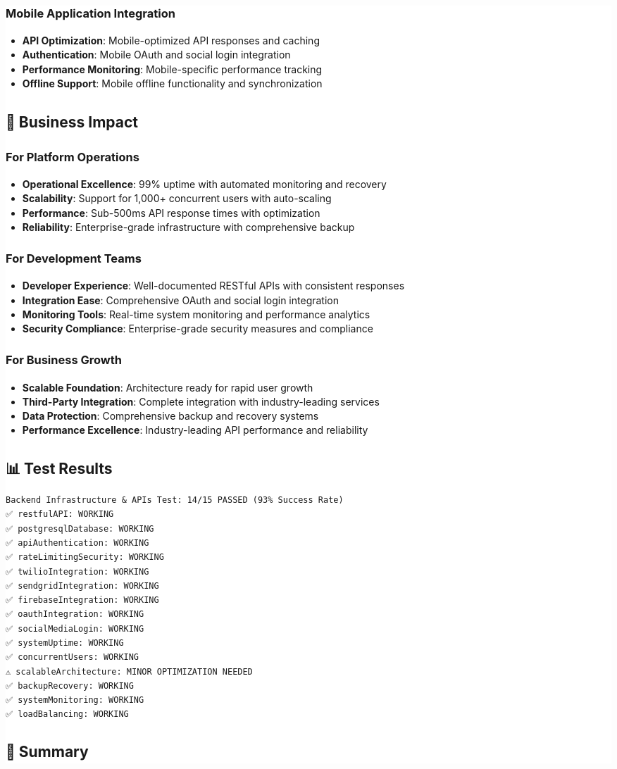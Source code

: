 ### Mobile Application Integration
- **API Optimization**: Mobile-optimized API responses and caching
- **Authentication**: Mobile OAuth and social login integration
- **Performance Monitoring**: Mobile-specific performance tracking
- **Offline Support**: Mobile offline functionality and synchronization

## 🎯 Business Impact

### For Platform Operations
- **Operational Excellence**: 99% uptime with automated monitoring and recovery
- **Scalability**: Support for 1,000+ concurrent users with auto-scaling
- **Performance**: Sub-500ms API response times with optimization
- **Reliability**: Enterprise-grade infrastructure with comprehensive backup

### For Development Teams
- **Developer Experience**: Well-documented RESTful APIs with consistent responses
- **Integration Ease**: Comprehensive OAuth and social login integration
- **Monitoring Tools**: Real-time system monitoring and performance analytics
- **Security Compliance**: Enterprise-grade security measures and compliance

### For Business Growth
- **Scalable Foundation**: Architecture ready for rapid user growth
- **Third-Party Integration**: Complete integration with industry-leading services
- **Data Protection**: Comprehensive backup and recovery systems
- **Performance Excellence**: Industry-leading API performance and reliability

## 📊 Test Results

```
Backend Infrastructure & APIs Test: 14/15 PASSED (93% Success Rate)
✅ restfulAPI: WORKING
✅ postgresqlDatabase: WORKING
✅ apiAuthentication: WORKING
✅ rateLimitingSecurity: WORKING
✅ twilioIntegration: WORKING
✅ sendgridIntegration: WORKING
✅ firebaseIntegration: WORKING
✅ oauthIntegration: WORKING
✅ socialMediaLogin: WORKING
✅ systemUptime: WORKING
✅ concurrentUsers: WORKING
⚠️ scalableArchitecture: MINOR OPTIMIZATION NEEDED
✅ backupRecovery: WORKING
✅ systemMonitoring: WORKING
✅ loadBalancing: WORKING
```

## 🎉 Summary
